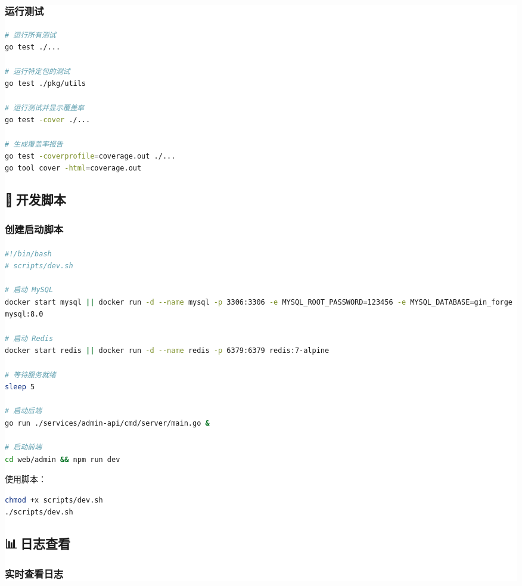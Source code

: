 ### 运行测试

```bash
# 运行所有测试
go test ./...

# 运行特定包的测试
go test ./pkg/utils

# 运行测试并显示覆盖率
go test -cover ./...

# 生成覆盖率报告
go test -coverprofile=coverage.out ./...
go tool cover -html=coverage.out
```

## 🔧 开发脚本

### 创建启动脚本

```bash
#!/bin/bash
# scripts/dev.sh

# 启动 MySQL
docker start mysql || docker run -d --name mysql -p 3306:3306 -e MYSQL_ROOT_PASSWORD=123456 -e MYSQL_DATABASE=gin_forge mysql:8.0

# 启动 Redis
docker start redis || docker run -d --name redis -p 6379:6379 redis:7-alpine

# 等待服务就绪
sleep 5

# 启动后端
go run ./services/admin-api/cmd/server/main.go &

# 启动前端
cd web/admin && npm run dev
```

使用脚本：

```bash
chmod +x scripts/dev.sh
./scripts/dev.sh
```

## 📊 日志查看

### 实时查看日志
